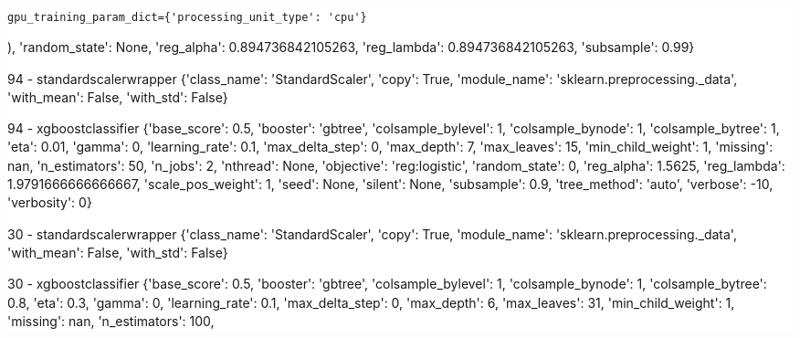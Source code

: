     gpu_training_param_dict={'processing_unit_type': 'cpu'}
),
 'random_state': None,
 'reg_alpha': 0.894736842105263,
 'reg_lambda': 0.894736842105263,
 'subsample': 0.99}

94 - standardscalerwrapper
{'class_name': 'StandardScaler',
 'copy': True,
 'module_name': 'sklearn.preprocessing._data',
 'with_mean': False,
 'with_std': False}

94 - xgboostclassifier
{'base_score': 0.5,
 'booster': 'gbtree',
 'colsample_bylevel': 1,
 'colsample_bynode': 1,
 'colsample_bytree': 1,
 'eta': 0.01,
 'gamma': 0,
 'learning_rate': 0.1,
 'max_delta_step': 0,
 'max_depth': 7,
 'max_leaves': 15,
 'min_child_weight': 1,
 'missing': nan,
 'n_estimators': 50,
 'n_jobs': 2,
 'nthread': None,
 'objective': 'reg:logistic',
 'random_state': 0,
 'reg_alpha': 1.5625,
 'reg_lambda': 1.9791666666666667,
 'scale_pos_weight': 1,
 'seed': None,
 'silent': None,
 'subsample': 0.9,
 'tree_method': 'auto',
 'verbose': -10,
 'verbosity': 0}

30 - standardscalerwrapper
{'class_name': 'StandardScaler',
 'copy': True,
 'module_name': 'sklearn.preprocessing._data',
 'with_mean': False,
 'with_std': False}

30 - xgboostclassifier
{'base_score': 0.5,
 'booster': 'gbtree',
 'colsample_bylevel': 1,
 'colsample_bynode': 1,
 'colsample_bytree': 0.8,
 'eta': 0.3,
 'gamma': 0,
 'learning_rate': 0.1,
 'max_delta_step': 0,
 'max_depth': 6,
 'max_leaves': 31,
 'min_child_weight': 1,
 'missing': nan,
 'n_estimators': 100,